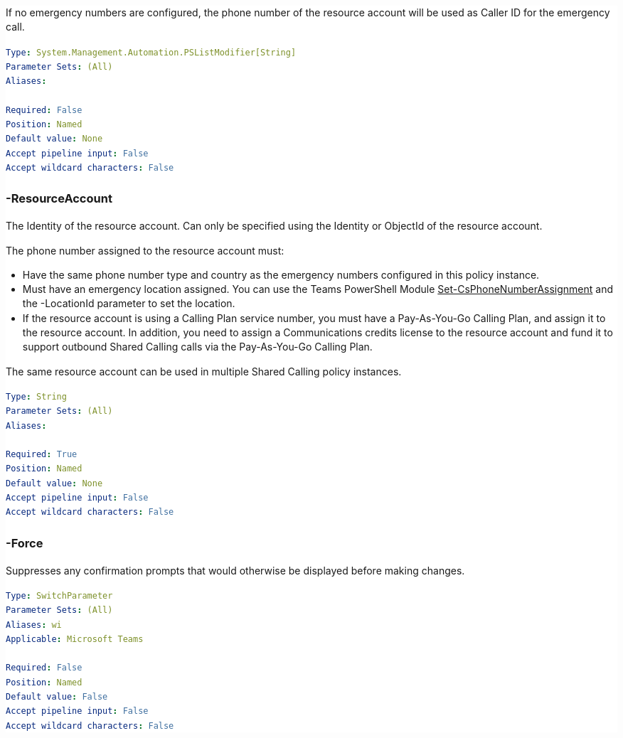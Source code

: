 If no emergency numbers are configured, the phone number of the resource account will be used as Caller ID for the emergency call.

```yaml
Type: System.Management.Automation.PSListModifier[String]
Parameter Sets: (All)
Aliases:

Required: False
Position: Named
Default value: None
Accept pipeline input: False
Accept wildcard characters: False
```

### -ResourceAccount
The Identity of the resource account. Can only be specified using the Identity or ObjectId of the resource account.

The phone number assigned to the resource account must:
- Have the same phone number type and country as the emergency numbers configured in this policy instance.
- Must have an emergency location assigned. You can use the Teams PowerShell Module [Set-CsPhoneNumberAssignment](Set-CsPhoneNumberAssignment.md) and the -LocationId parameter to set the location.
- If the resource account is using a Calling Plan service number, you must have a Pay-As-You-Go Calling Plan, and assign it to the resource account.  In addition, you need to assign a Communications credits license to the resource account and fund it to support outbound Shared Calling calls via the Pay-As-You-Go Calling Plan.

The same resource account can be used in multiple Shared Calling policy instances. 

```yaml
Type: String
Parameter Sets: (All)
Aliases:

Required: True
Position: Named
Default value: None
Accept pipeline input: False
Accept wildcard characters: False
```

### -Force
Suppresses any confirmation prompts that would otherwise be displayed before making changes.

```yaml
Type: SwitchParameter
Parameter Sets: (All)
Aliases: wi
Applicable: Microsoft Teams

Required: False
Position: Named
Default value: False
Accept pipeline input: False
Accept wildcard characters: False
```
